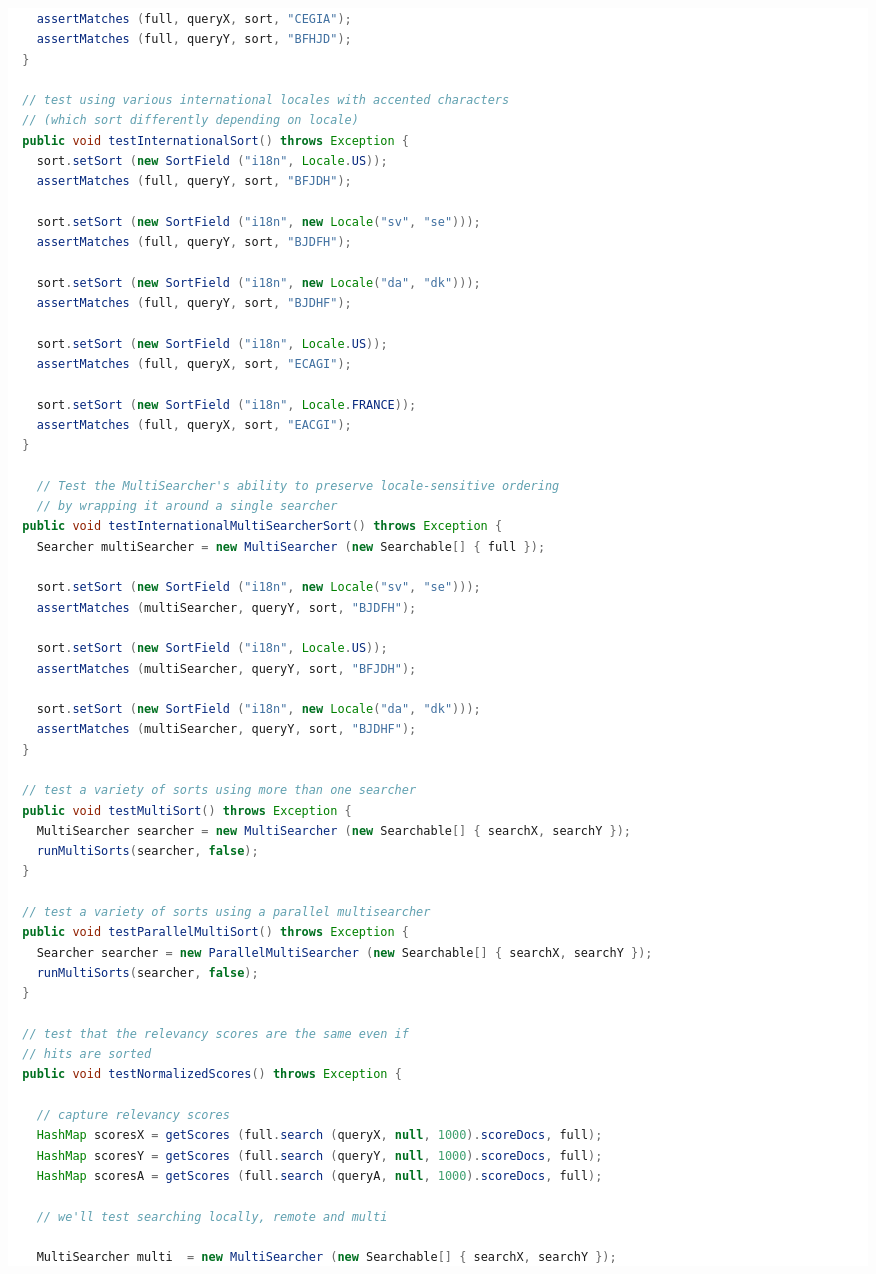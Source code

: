 ```java
    assertMatches (full, queryX, sort, "CEGIA");
    assertMatches (full, queryY, sort, "BFHJD");
  }

  // test using various international locales with accented characters
  // (which sort differently depending on locale)
  public void testInternationalSort() throws Exception {
    sort.setSort (new SortField ("i18n", Locale.US));
    assertMatches (full, queryY, sort, "BFJDH");

    sort.setSort (new SortField ("i18n", new Locale("sv", "se")));
    assertMatches (full, queryY, sort, "BJDFH");

    sort.setSort (new SortField ("i18n", new Locale("da", "dk")));
    assertMatches (full, queryY, sort, "BJDHF");

    sort.setSort (new SortField ("i18n", Locale.US));
    assertMatches (full, queryX, sort, "ECAGI");

    sort.setSort (new SortField ("i18n", Locale.FRANCE));
    assertMatches (full, queryX, sort, "EACGI");
  }
    
    // Test the MultiSearcher's ability to preserve locale-sensitive ordering
    // by wrapping it around a single searcher
  public void testInternationalMultiSearcherSort() throws Exception {
    Searcher multiSearcher = new MultiSearcher (new Searchable[] { full });
    
    sort.setSort (new SortField ("i18n", new Locale("sv", "se")));
    assertMatches (multiSearcher, queryY, sort, "BJDFH");
    
    sort.setSort (new SortField ("i18n", Locale.US));
    assertMatches (multiSearcher, queryY, sort, "BFJDH");
    
    sort.setSort (new SortField ("i18n", new Locale("da", "dk")));
    assertMatches (multiSearcher, queryY, sort, "BJDHF");
  } 

  // test a variety of sorts using more than one searcher
  public void testMultiSort() throws Exception {
    MultiSearcher searcher = new MultiSearcher (new Searchable[] { searchX, searchY });
    runMultiSorts(searcher, false);
  }

  // test a variety of sorts using a parallel multisearcher
  public void testParallelMultiSort() throws Exception {
    Searcher searcher = new ParallelMultiSearcher (new Searchable[] { searchX, searchY });
    runMultiSorts(searcher, false);
  }

  // test that the relevancy scores are the same even if
  // hits are sorted
  public void testNormalizedScores() throws Exception {

    // capture relevancy scores
    HashMap scoresX = getScores (full.search (queryX, null, 1000).scoreDocs, full);
    HashMap scoresY = getScores (full.search (queryY, null, 1000).scoreDocs, full);
    HashMap scoresA = getScores (full.search (queryA, null, 1000).scoreDocs, full);

    // we'll test searching locally, remote and multi
    
    MultiSearcher multi  = new MultiSearcher (new Searchable[] { searchX, searchY });

```